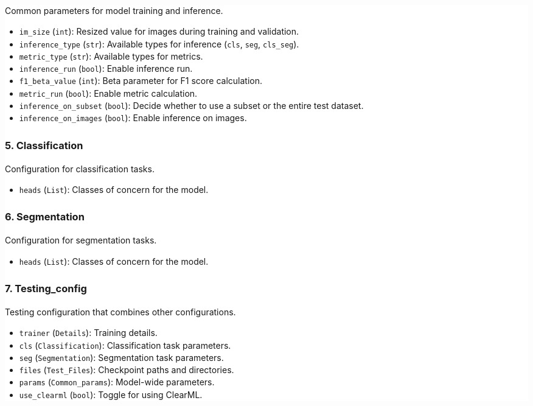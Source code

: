 Common parameters for model training and inference.

- `im_size` (`int`): Resized value for images during training and validation.
- `inference_type` (`str`): Available types for inference (`cls`, `seg`, `cls_seg`).
- `metric_type` (`str`): Available types for metrics.
- `inference_run` (`bool`): Enable inference run.
- `f1_beta_value` (`int`): Beta parameter for F1 score calculation.
- `metric_run` (`bool`): Enable metric calculation.
- `inference_on_subset` (`bool`): Decide whether to use a subset or the entire test dataset.
- `inference_on_images` (`bool`): Enable inference on images.

### 5. Classification

Configuration for classification tasks.

- `heads` (`List`): Classes of concern for the model.

### 6. Segmentation

Configuration for segmentation tasks.

- `heads` (`List`): Classes of concern for the model.

### 7. Testing_config

Testing configuration that combines other configurations.

- `trainer` (`Details`): Training details.
- `cls` (`Classification`): Classification task parameters.
- `seg` (`Segmentation`): Segmentation task parameters.
- `files` (`Test_Files`): Checkpoint paths and directories.
- `params` (`Common_params`): Model-wide parameters.
- `use_clearml` (`bool`): Toggle for using ClearML.
